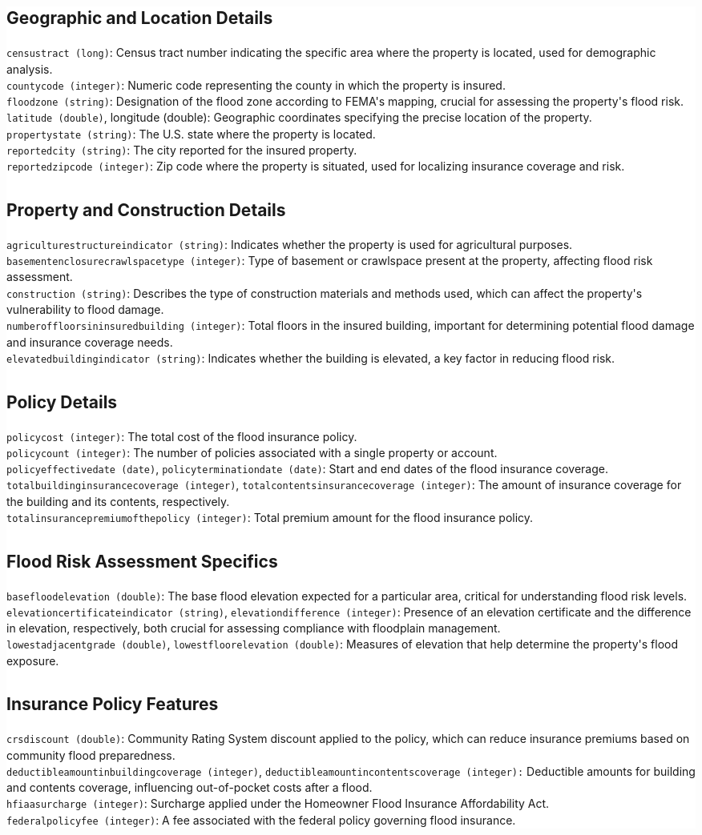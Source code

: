 ## Geographic and Location Details  
`censustract (long)`: Census tract number indicating the specific area where the property is located, used for demographic analysis.  
`countycode (integer)`: Numeric code representing the county in which the property is insured.  
`floodzone (string)`: Designation of the flood zone according to FEMA's mapping, crucial for assessing the property's flood risk.  
`latitude (double)`, longitude (double): Geographic coordinates specifying the precise location of the property.  
`propertystate (string)`: The U.S. state where the property is located.  
`reportedcity (string)`: The city reported for the insured property.  
`reportedzipcode (integer)`: Zip code where the property is situated, used for localizing insurance coverage and risk.  
## Property and Construction Details  
`agriculturestructureindicator (string)`: Indicates whether the property is used for agricultural purposes.  
`basementenclosurecrawlspacetype (integer)`: Type of basement or crawlspace present at the property, affecting flood risk assessment.  
`construction (string)`: Describes the type of construction materials and methods used, which can affect the property's vulnerability to flood damage.  
`numberoffloorsininsuredbuilding (integer)`: Total floors in the insured building, important for determining potential flood damage and insurance coverage needs.  
`elevatedbuildingindicator (string)`: Indicates whether the building is elevated, a key factor in reducing flood risk.  

## Policy Details
`policycost (integer)`: The total cost of the flood insurance policy.  
`policycount (integer)`: The number of policies associated with a single property or account.  
`policyeffectivedate (date)`, `policyterminationdate (date)`: Start and end dates of the flood insurance coverage.  
`totalbuildinginsurancecoverage (integer)`, `totalcontentsinsurancecoverage (integer)`: The amount of insurance coverage for the building and its contents, respectively.  
`totalinsurancepremiumofthepolicy (integer)`: Total premium amount for the flood insurance policy.  

## Flood Risk Assessment Specifics
`basefloodelevation (double)`: The base flood elevation expected for a particular area, critical for understanding flood risk levels.  
`elevationcertificateindicator (string)`, `elevationdifference (integer)`: Presence of an elevation certificate and the difference in elevation, respectively, both crucial for assessing compliance with floodplain management.  
`lowestadjacentgrade (double)`, `lowestfloorelevation (double)`: Measures of elevation that help determine the property's flood exposure.  

## Insurance Policy Features
`crsdiscount (double)`: Community Rating System discount applied to the policy, which can reduce insurance premiums based on community flood preparedness.  
`deductibleamountinbuildingcoverage (integer)`, `deductibleamountincontentscoverage (integer):` Deductible amounts for building and contents coverage, influencing out-of-pocket costs after a flood.  
`hfiaasurcharge (integer)`: Surcharge applied under the Homeowner Flood Insurance Affordability Act.  
`federalpolicyfee (integer)`: A fee associated with the federal policy governing flood insurance.  
